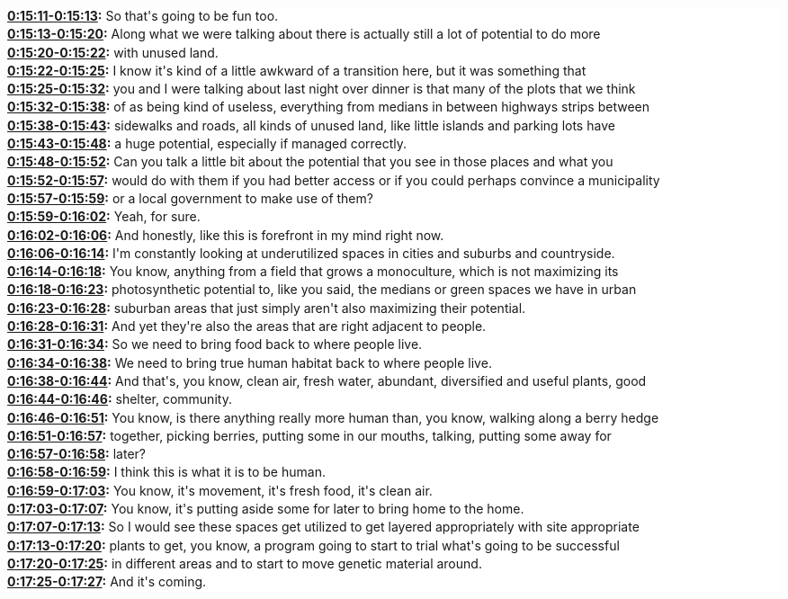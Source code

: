 **[0:15:11-0:15:13](https://regenerativeskills.com/abundantedge-zach-loeks-2/#t=0:15:11):**  So that's going to be fun too.  
**[0:15:13-0:15:20](https://regenerativeskills.com/abundantedge-zach-loeks-2/#t=0:15:13):**  Along what we were talking about there is actually still a lot of potential to do more  
**[0:15:20-0:15:22](https://regenerativeskills.com/abundantedge-zach-loeks-2/#t=0:15:20):**  with unused land.  
**[0:15:22-0:15:25](https://regenerativeskills.com/abundantedge-zach-loeks-2/#t=0:15:22):**  I know it's kind of a little awkward of a transition here, but it was something that  
**[0:15:25-0:15:32](https://regenerativeskills.com/abundantedge-zach-loeks-2/#t=0:15:25):**  you and I were talking about last night over dinner is that many of the plots that we think  
**[0:15:32-0:15:38](https://regenerativeskills.com/abundantedge-zach-loeks-2/#t=0:15:32):**  of as being kind of useless, everything from medians in between highways strips between  
**[0:15:38-0:15:43](https://regenerativeskills.com/abundantedge-zach-loeks-2/#t=0:15:38):**  sidewalks and roads, all kinds of unused land, like little islands and parking lots have  
**[0:15:43-0:15:48](https://regenerativeskills.com/abundantedge-zach-loeks-2/#t=0:15:43):**  a huge potential, especially if managed correctly.  
**[0:15:48-0:15:52](https://regenerativeskills.com/abundantedge-zach-loeks-2/#t=0:15:48):**  Can you talk a little bit about the potential that you see in those places and what you  
**[0:15:52-0:15:57](https://regenerativeskills.com/abundantedge-zach-loeks-2/#t=0:15:52):**  would do with them if you had better access or if you could perhaps convince a municipality  
**[0:15:57-0:15:59](https://regenerativeskills.com/abundantedge-zach-loeks-2/#t=0:15:57):**  or a local government to make use of them?  
**[0:15:59-0:16:02](https://regenerativeskills.com/abundantedge-zach-loeks-2/#t=0:15:59):**  Yeah, for sure.  
**[0:16:02-0:16:06](https://regenerativeskills.com/abundantedge-zach-loeks-2/#t=0:16:02):**  And honestly, like this is forefront in my mind right now.  
**[0:16:06-0:16:14](https://regenerativeskills.com/abundantedge-zach-loeks-2/#t=0:16:06):**  I'm constantly looking at underutilized spaces in cities and suburbs and countryside.  
**[0:16:14-0:16:18](https://regenerativeskills.com/abundantedge-zach-loeks-2/#t=0:16:14):**  You know, anything from a field that grows a monoculture, which is not maximizing its  
**[0:16:18-0:16:23](https://regenerativeskills.com/abundantedge-zach-loeks-2/#t=0:16:18):**  photosynthetic potential to, like you said, the medians or green spaces we have in urban  
**[0:16:23-0:16:28](https://regenerativeskills.com/abundantedge-zach-loeks-2/#t=0:16:23):**  suburban areas that just simply aren't also maximizing their potential.  
**[0:16:28-0:16:31](https://regenerativeskills.com/abundantedge-zach-loeks-2/#t=0:16:28):**  And yet they're also the areas that are right adjacent to people.  
**[0:16:31-0:16:34](https://regenerativeskills.com/abundantedge-zach-loeks-2/#t=0:16:31):**  So we need to bring food back to where people live.  
**[0:16:34-0:16:38](https://regenerativeskills.com/abundantedge-zach-loeks-2/#t=0:16:34):**  We need to bring true human habitat back to where people live.  
**[0:16:38-0:16:44](https://regenerativeskills.com/abundantedge-zach-loeks-2/#t=0:16:38):**  And that's, you know, clean air, fresh water, abundant, diversified and useful plants, good  
**[0:16:44-0:16:46](https://regenerativeskills.com/abundantedge-zach-loeks-2/#t=0:16:44):**  shelter, community.  
**[0:16:46-0:16:51](https://regenerativeskills.com/abundantedge-zach-loeks-2/#t=0:16:46):**  You know, is there anything really more human than, you know, walking along a berry hedge  
**[0:16:51-0:16:57](https://regenerativeskills.com/abundantedge-zach-loeks-2/#t=0:16:51):**  together, picking berries, putting some in our mouths, talking, putting some away for  
**[0:16:57-0:16:58](https://regenerativeskills.com/abundantedge-zach-loeks-2/#t=0:16:57):**  later?  
**[0:16:58-0:16:59](https://regenerativeskills.com/abundantedge-zach-loeks-2/#t=0:16:58):**  I think this is what it is to be human.  
**[0:16:59-0:17:03](https://regenerativeskills.com/abundantedge-zach-loeks-2/#t=0:16:59):**  You know, it's movement, it's fresh food, it's clean air.  
**[0:17:03-0:17:07](https://regenerativeskills.com/abundantedge-zach-loeks-2/#t=0:17:03):**  You know, it's putting aside some for later to bring home to the home.  
**[0:17:07-0:17:13](https://regenerativeskills.com/abundantedge-zach-loeks-2/#t=0:17:07):**  So I would see these spaces get utilized to get layered appropriately with site appropriate  
**[0:17:13-0:17:20](https://regenerativeskills.com/abundantedge-zach-loeks-2/#t=0:17:13):**  plants to get, you know, a program going to start to trial what's going to be successful  
**[0:17:20-0:17:25](https://regenerativeskills.com/abundantedge-zach-loeks-2/#t=0:17:20):**  in different areas and to start to move genetic material around.  
**[0:17:25-0:17:27](https://regenerativeskills.com/abundantedge-zach-loeks-2/#t=0:17:25):**  And it's coming.  